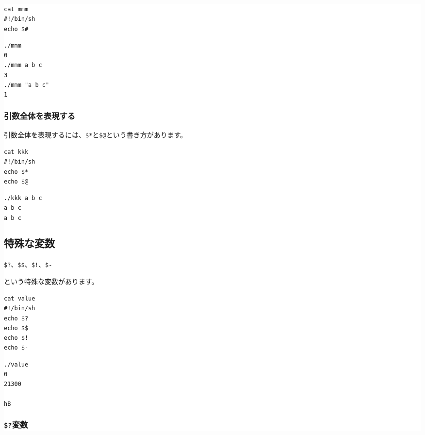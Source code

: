 ```shell
cat mmm
#!/bin/sh
echo $#
```

```shell
./mmm
0
./mmm a b c
3
./mmm "a b c"
1
```

### 引数全体を表現する

引数全体を表現するには、`$*`と`$@`という書き方があります。

```shell
cat kkk
#!/bin/sh
echo $*
echo $@
```

```shell
./kkk a b c
a b c
a b c
```

## 特殊な変数

`$?`、`$$`、`$!`、`$-`

という特殊な変数があります。

```shell
cat value
#!/bin/sh
echo $?
echo $$
echo $!
echo $-
```

```shell
./value
0
21300

hB
```

### `$?`変数
